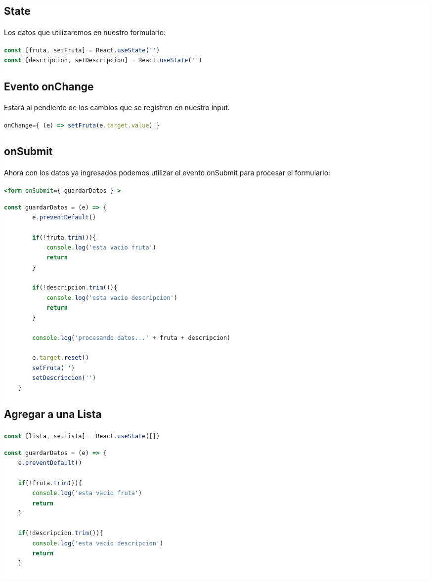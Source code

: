 ```jsx
```

## State
Los datos que utilizaremos en nuestro formulario:

```jsx
const [fruta, setFruta] = React.useState('')
const [descripcion, setDescripcion] = React.useState('')
```

## Evento onChange
Estará al pendiente de los cambios que se registren en nuestro input.

```jsx
onChange={ (e) => setFruta(e.target.value) }
```

## onSubmit
Ahora con los datos ya ingresados podemos utilizar el evento onSubmit para procesar el formulario:

```jsx
<form onSubmit={ guardarDatos } >
```

```jsx
const guardarDatos = (e) => {
        e.preventDefault()
        
        if(!fruta.trim()){
            console.log('esta vacio fruta')
            return
        }
        
        if(!descripcion.trim()){
            console.log('esta vacio descripcion')
            return
        }
        
        console.log('procesando datos...' + fruta + descripcion)

        e.target.reset()
        setFruta('')
        setDescripcion('')
    }
```

## Agregar a una Lista
```jsx
const [lista, setLista] = React.useState([])
```

```jsx
const guardarDatos = (e) => {
    e.preventDefault()
    
    if(!fruta.trim()){
        console.log('esta vacio fruta')
        return
    }
    
    if(!descripcion.trim()){
        console.log('esta vacio descripcion')
        return
    }
    
```